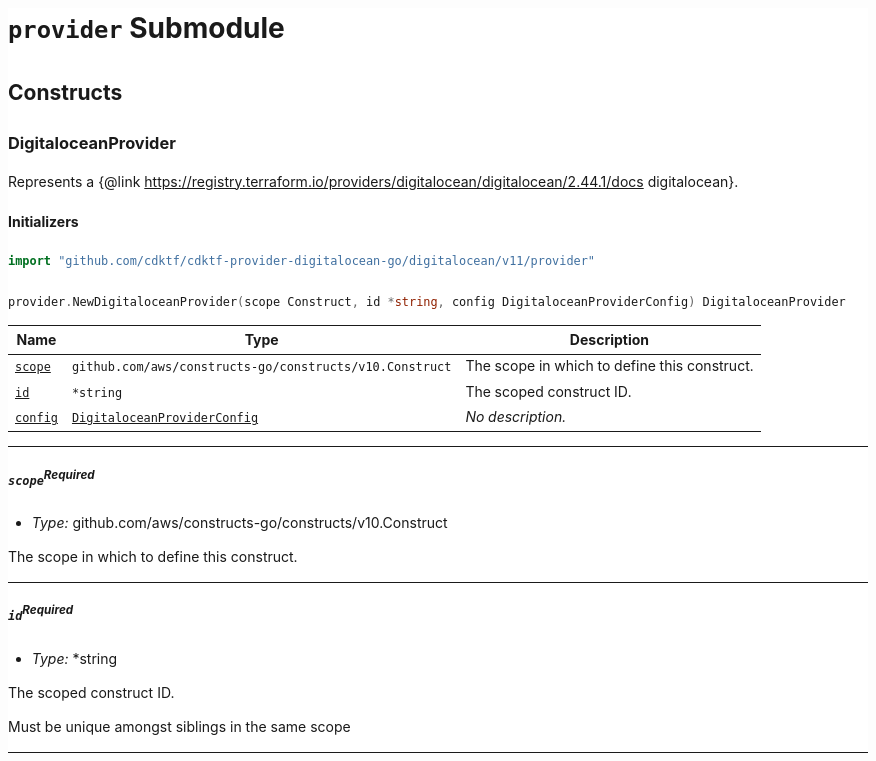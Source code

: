 # `provider` Submodule <a name="`provider` Submodule" id="@cdktf/provider-digitalocean.provider"></a>

## Constructs <a name="Constructs" id="Constructs"></a>

### DigitaloceanProvider <a name="DigitaloceanProvider" id="@cdktf/provider-digitalocean.provider.DigitaloceanProvider"></a>

Represents a {@link https://registry.terraform.io/providers/digitalocean/digitalocean/2.44.1/docs digitalocean}.

#### Initializers <a name="Initializers" id="@cdktf/provider-digitalocean.provider.DigitaloceanProvider.Initializer"></a>

```go
import "github.com/cdktf/cdktf-provider-digitalocean-go/digitalocean/v11/provider"

provider.NewDigitaloceanProvider(scope Construct, id *string, config DigitaloceanProviderConfig) DigitaloceanProvider
```

| **Name** | **Type** | **Description** |
| --- | --- | --- |
| <code><a href="#@cdktf/provider-digitalocean.provider.DigitaloceanProvider.Initializer.parameter.scope">scope</a></code> | <code>github.com/aws/constructs-go/constructs/v10.Construct</code> | The scope in which to define this construct. |
| <code><a href="#@cdktf/provider-digitalocean.provider.DigitaloceanProvider.Initializer.parameter.id">id</a></code> | <code>*string</code> | The scoped construct ID. |
| <code><a href="#@cdktf/provider-digitalocean.provider.DigitaloceanProvider.Initializer.parameter.config">config</a></code> | <code><a href="#@cdktf/provider-digitalocean.provider.DigitaloceanProviderConfig">DigitaloceanProviderConfig</a></code> | *No description.* |

---

##### `scope`<sup>Required</sup> <a name="scope" id="@cdktf/provider-digitalocean.provider.DigitaloceanProvider.Initializer.parameter.scope"></a>

- *Type:* github.com/aws/constructs-go/constructs/v10.Construct

The scope in which to define this construct.

---

##### `id`<sup>Required</sup> <a name="id" id="@cdktf/provider-digitalocean.provider.DigitaloceanProvider.Initializer.parameter.id"></a>

- *Type:* *string

The scoped construct ID.

Must be unique amongst siblings in the same scope

---
